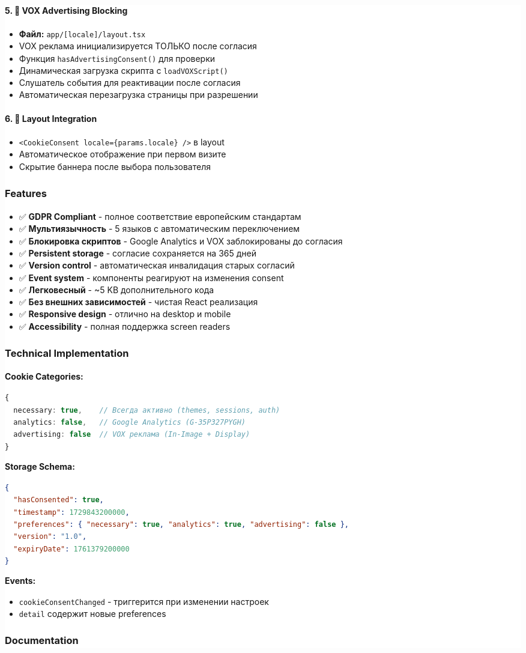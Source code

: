 #### 5. 📢 **VOX Advertising Blocking**
- **Файл:** `app/[locale]/layout.tsx`
- VOX реклама инициализируется ТОЛЬКО после согласия
- Функция `hasAdvertisingConsent()` для проверки
- Динамическая загрузка скрипта с `loadVOXScript()`
- Слушатель события для реактивации после согласия
- Автоматическая перезагрузка страницы при разрешении

#### 6. 🔌 **Layout Integration**
- `<CookieConsent locale={params.locale} />` в layout
- Автоматическое отображение при первом визите
- Скрытие баннера после выбора пользователя

### Features

- ✅ **GDPR Compliant** - полное соответствие европейским стандартам
- ✅ **Мультиязычность** - 5 языков с автоматическим переключением
- ✅ **Блокировка скриптов** - Google Analytics и VOX заблокированы до согласия
- ✅ **Persistent storage** - согласие сохраняется на 365 дней
- ✅ **Version control** - автоматическая инвалидация старых согласий
- ✅ **Event system** - компоненты реагируют на изменения consent
- ✅ **Легковесный** - ~5 KB дополнительного кода
- ✅ **Без внешних зависимостей** - чистая React реализация
- ✅ **Responsive design** - отлично на desktop и mobile
- ✅ **Accessibility** - полная поддержка screen readers

### Technical Implementation

**Cookie Categories:**
```typescript
{
  necessary: true,    // Всегда активно (themes, sessions, auth)
  analytics: false,   // Google Analytics (G-35P327PYGH)
  advertising: false  // VOX реклама (In-Image + Display)
}
```

**Storage Schema:**
```json
{
  "hasConsented": true,
  "timestamp": 1729843200000,
  "preferences": { "necessary": true, "analytics": true, "advertising": false },
  "version": "1.0",
  "expiryDate": 1761379200000
}
```

**Events:**
- `cookieConsentChanged` - триггерится при изменении настроек
- `detail` содержит новые preferences

### Documentation
